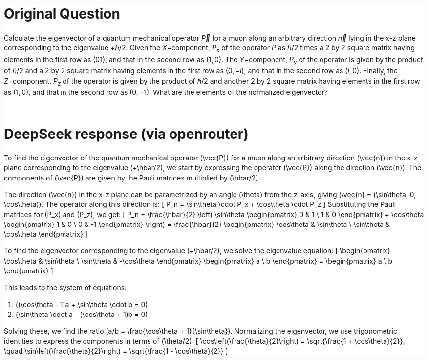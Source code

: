 # Original Question

Calculate the eigenvector of a quantum mechanical operator $\vec{P}$ for a muon along an arbitrary direction $\vec{n}$ lying in the x-z plane corresponding to the eigenvalue $+\hbar/2$. Given the $X-$component, $P_x$ of the operator $P$ as $\hbar/2$ times a 2 by 2 square matrix having elements in the first row as $(0 1)$, and that in the second row as $(1, 0)$. The $Y-$component, $P_y$ of the operator is given by the product of $\hbar/2$ and a 2 by 2 square matrix having elements in the first row as $(0, -i)$, and that in the second row as $(i, 0)$. Finally, the $Z-$component, $P_z$ of the operator is given by the product of $\hbar/2$  and another 2 by 2 square matrix having elements in the first row as $(1, 0)$, and that in the second row as $(0, -1)$.  What are the elements of the normalized eigenvector? 


---

# DeepSeek response (via openrouter)

To find the eigenvector of the quantum mechanical operator \(\vec{P}\) for a muon along an arbitrary direction \(\vec{n}\) in the x-z plane corresponding to the eigenvalue \(+\hbar/2\), we start by expressing the operator \(\vec{P}\) along the direction \(\vec{n}\). The components of \(\vec{P}\) are given by the Pauli matrices multiplied by \(\hbar/2\). 

The direction \(\vec{n}\) in the x-z plane can be parametrized by an angle \(\theta\) from the z-axis, giving \(\vec{n} = (\sin\theta, 0, \cos\theta)\). The operator along this direction is:
\[
P_n = \sin\theta \cdot P_x + \cos\theta \cdot P_z
\]
Substituting the Pauli matrices for \(P_x\) and \(P_z\), we get:
\[
P_n = \frac{\hbar}{2} \left( \sin\theta \begin{pmatrix} 0 & 1 \\ 1 & 0 \end{pmatrix} + \cos\theta \begin{pmatrix} 1 & 0 \\ 0 & -1 \end{pmatrix} \right) = \frac{\hbar}{2} \begin{pmatrix} \cos\theta & \sin\theta \\ \sin\theta & -\cos\theta \end{pmatrix}
\]

To find the eigenvector corresponding to the eigenvalue \(+\hbar/2\), we solve the eigenvalue equation:
\[
\begin{pmatrix} \cos\theta & \sin\theta \\ \sin\theta & -\cos\theta \end{pmatrix} \begin{pmatrix} a \\ b \end{pmatrix} = \begin{pmatrix} a \\ b \end{pmatrix}
\]

This leads to the system of equations:
1. \((\cos\theta - 1)a + \sin\theta \cdot b = 0\)
2. \(\sin\theta \cdot a - (\cos\theta + 1)b = 0\)

Solving these, we find the ratio \(a/b = \frac{\cos\theta + 1}{\sin\theta}\). Normalizing the eigenvector, we use trigonometric identities to express the components in terms of \(\theta/2\):
\[
\cos\left(\frac{\theta}{2}\right) = \sqrt{\frac{1 + \cos\theta}{2}}, \quad \sin\left(\frac{\theta}{2}\right) = \sqrt{\frac{1 - \cos\theta}{2}}
\]
